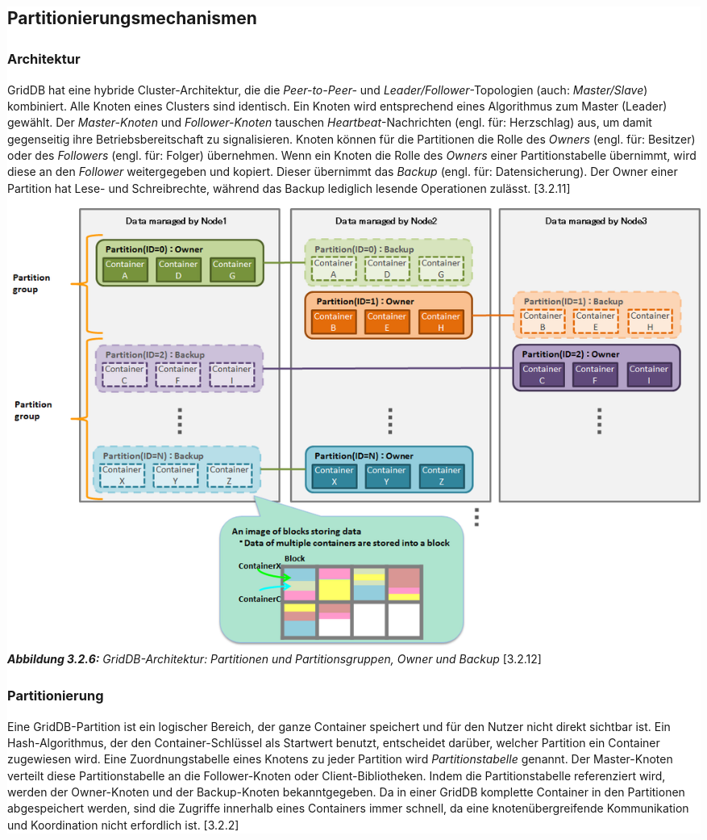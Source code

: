 ## Partitionierungsmechanismen

### Architektur
GridDB hat eine hybride Cluster-Architektur, die die *Peer-to-Peer-* und *Leader/Follower*-Topologien (auch: *Master/Slave*) kombiniert. Alle Knoten eines Clusters sind identisch. Ein Knoten wird entsprechend eines Algorithmus zum Master (Leader) gewählt. Der *Master-Knoten* und *Follower-Knoten* tauschen *Heartbeat*-Nachrichten (engl. für: Herzschlag) aus, um damit gegenseitig ihre Betriebsbereitschaft zu signalisieren. 
Knoten können für die Partitionen die Rolle des *Owners* (engl. für: Besitzer) oder des *Followers* (engl. für: Folger) übernehmen. Wenn ein Knoten die Rolle des *Owners* einer Partitionstabelle übernimmt, wird diese an den *Follower* weitergegeben und kopiert. Dieser übernimmt das *Backup* (engl. für: Datensicherung). Der Owner einer Partition hat Lese- und Schreibrechte, während das Backup lediglich lesende Operationen zulässt. [3.2.11]  

![GridDB-Architektur: Partitionen und Partitionsgruppen, Owner und Backup](../images/arc_DataPieces_2.png)  
***Abbildung 3.2.6:** GridDB-Architektur: Partitionen und Partitionsgruppen, Owner und Backup* [3.2.12]

### Partitionierung

Eine GridDB-Partition ist ein logischer Bereich, der ganze Container speichert und für den Nutzer nicht direkt sichtbar ist. Ein Hash-Algorithmus, der den Container-Schlüssel als Startwert benutzt, entscheidet darüber, welcher Partition ein Container zugewiesen wird. Eine Zuordnungstabelle eines Knotens zu jeder Partition wird *Partitionstabelle* genannt. Der Master-Knoten verteilt diese Partitionstabelle an die Follower-Knoten oder Client-Bibliotheken. Indem die Partitionstabelle referenziert wird, werden der Owner-Knoten und der Backup-Knoten bekanntgegeben. Da in einer GridDB komplette Container in den Partitionen abgespeichert werden, sind die Zugriffe innerhalb eines Containers immer schnell, da eine knotenübergreifende Kommunikation und Koordination nicht erfordlich ist. [3.2.2]

